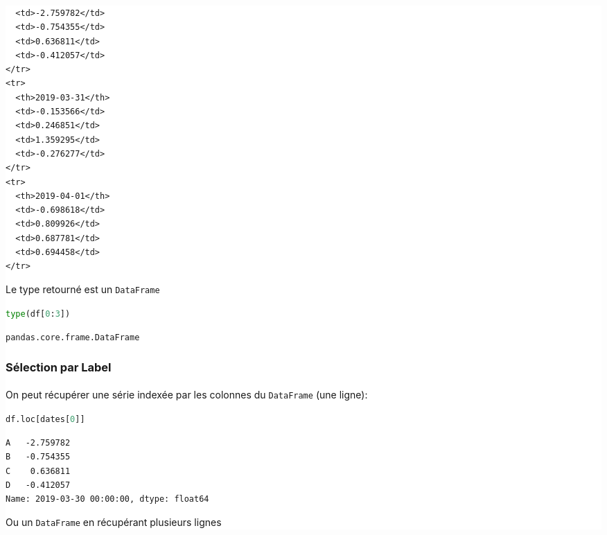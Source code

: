       <td>-2.759782</td>
      <td>-0.754355</td>
      <td>0.636811</td>
      <td>-0.412057</td>
    </tr>
    <tr>
      <th>2019-03-31</th>
      <td>-0.153566</td>
      <td>0.246851</td>
      <td>1.359295</td>
      <td>-0.276277</td>
    </tr>
    <tr>
      <th>2019-04-01</th>
      <td>-0.698618</td>
      <td>0.809926</td>
      <td>0.687781</td>
      <td>0.694458</td>
    </tr>
  </tbody>
</table>
</div>



Le type retourné est un `DataFrame`


```python
type(df[0:3])
```




    pandas.core.frame.DataFrame



### Sélection par Label

On  peut récupérer  une série  indexée par  les colonnes  du
`DataFrame` (une ligne):


```python
df.loc[dates[0]]
```




    A   -2.759782
    B   -0.754355
    C    0.636811
    D   -0.412057
    Name: 2019-03-30 00:00:00, dtype: float64



Ou un `DataFrame` en récupérant plusieurs lignes

